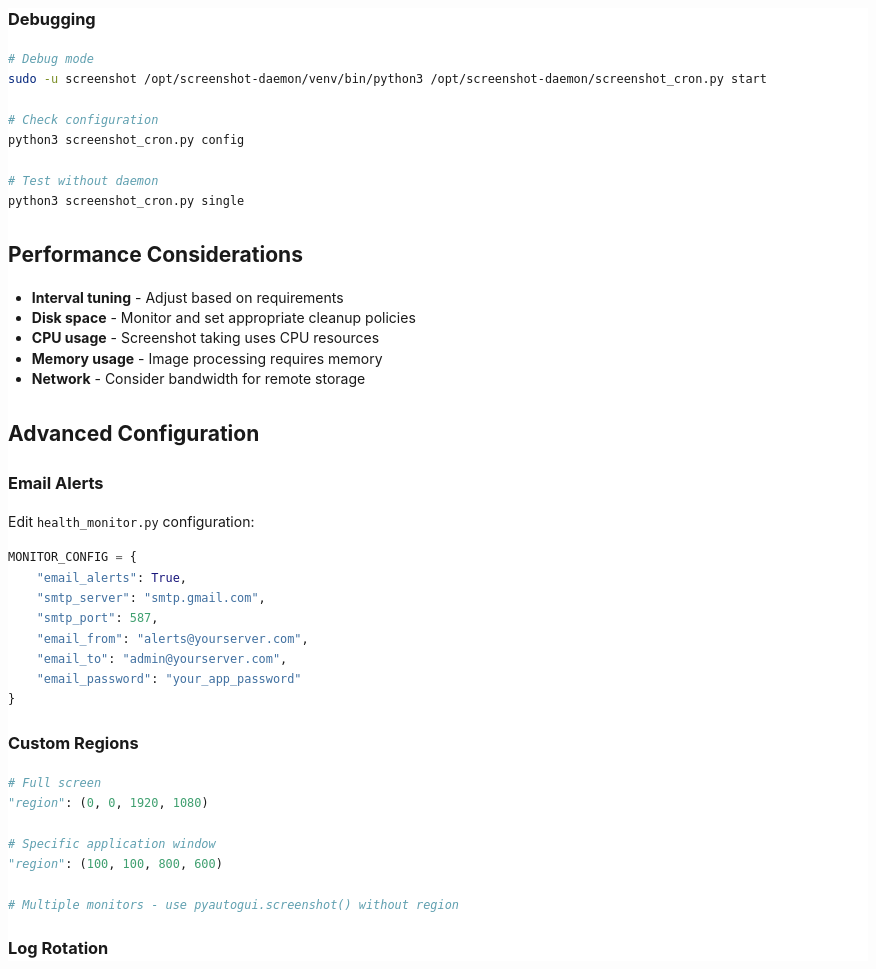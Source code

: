 ### Debugging

```bash
# Debug mode
sudo -u screenshot /opt/screenshot-daemon/venv/bin/python3 /opt/screenshot-daemon/screenshot_cron.py start

# Check configuration
python3 screenshot_cron.py config

# Test without daemon
python3 screenshot_cron.py single
```

## Performance Considerations

- **Interval tuning** - Adjust based on requirements
- **Disk space** - Monitor and set appropriate cleanup policies
- **CPU usage** - Screenshot taking uses CPU resources
- **Memory usage** - Image processing requires memory
- **Network** - Consider bandwidth for remote storage

## Advanced Configuration

### Email Alerts

Edit `health_monitor.py` configuration:

```python
MONITOR_CONFIG = {
    "email_alerts": True,
    "smtp_server": "smtp.gmail.com",
    "smtp_port": 587,
    "email_from": "alerts@yourserver.com",
    "email_to": "admin@yourserver.com",
    "email_password": "your_app_password"
}
```

### Custom Regions

```python
# Full screen
"region": (0, 0, 1920, 1080)

# Specific application window
"region": (100, 100, 800, 600)

# Multiple monitors - use pyautogui.screenshot() without region
```

### Log Rotation
